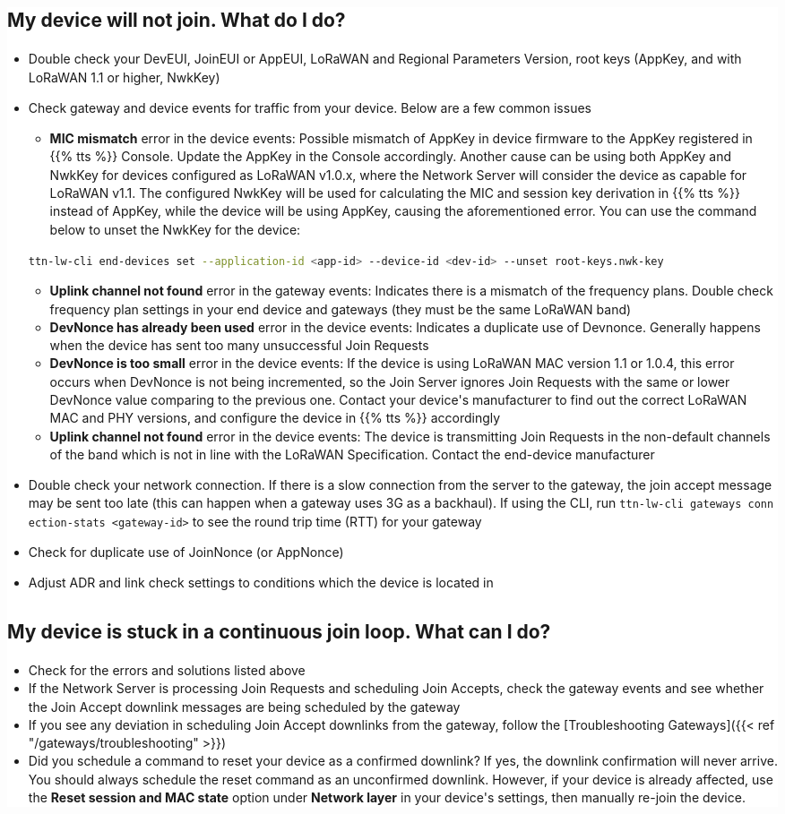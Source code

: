 ## My device will not join. What do I do?

- Double check your DevEUI, JoinEUI or AppEUI, LoRaWAN and Regional Parameters Version, root keys (AppKey, and with LoRaWAN 1.1 or higher, NwkKey)
- Check gateway and device events for traffic from your device. Below are a few common issues

  - **MIC mismatch** error in the device events: Possible mismatch of AppKey in device firmware to the AppKey registered in {{% tts %}} Console. Update the AppKey in the Console accordingly. Another cause can be using both AppKey and NwkKey for devices configured as LoRaWAN v1.0.x, where the Network Server will consider the device as capable for LoRaWAN v1.1. The configured NwkKey will be used for calculating the MIC and session key derivation in {{% tts %}} instead of AppKey, while the device will be using AppKey, causing the aforementioned error. You can use the command below to unset the NwkKey for the device:

  ```bash
  ttn-lw-cli end-devices set --application-id <app-id> --device-id <dev-id> --unset root-keys.nwk-key
  ```

  - **Uplink channel not found** error in the gateway events: Indicates there is a mismatch of the frequency plans. Double check frequency plan settings in your end device and gateways (they must be the same LoRaWAN band)
  - **DevNonce has already been used** error in the device events: Indicates a duplicate use of Devnonce. Generally happens when the device has sent too many unsuccessful Join Requests
  - **DevNonce is too small** error in the device events: If the device is using LoRaWAN MAC version 1.1 or 1.0.4, this error occurs when DevNonce is not being incremented, so the Join Server ignores Join Requests with the same or lower DevNonce value comparing to the previous one. Contact your device's manufacturer to find out the correct LoRaWAN MAC and PHY versions, and configure the device in {{% tts %}} accordingly
  - **Uplink channel not found** error in the device events: The device is transmitting Join Requests in the non-default channels of the band which is not in line with the LoRaWAN Specification. Contact the end-device manufacturer

- Double check your network connection. If there is a slow connection from the server to the gateway, the join accept message may be sent too late (this can happen when a gateway uses 3G as a backhaul). If using the CLI, run `ttn-lw-cli gateways connection-stats <gateway-id>` to see the round trip time (RTT) for your gateway
- Check for duplicate use of JoinNonce (or AppNonce)
- Adjust ADR and link check settings to conditions which the device is located in

## My device is stuck in a continuous join loop. What can I do?

- Check for the errors and solutions listed above
- If the Network Server is processing Join Requests and scheduling Join Accepts, check the gateway events and see whether the Join Accept downlink messages are being scheduled by the gateway
- If you see any deviation in scheduling Join Accept downlinks from the gateway, follow the [Troubleshooting Gateways]({{< ref "/gateways/troubleshooting" >}})
- Did you schedule a command to reset your device as a confirmed downlink? If yes, the downlink confirmation will never arrive. You should always schedule the reset command as an unconfirmed downlink. However, if your device is already affected, use the **Reset session and MAC state** option under **Network layer** in your device's settings, then manually re-join the device.
